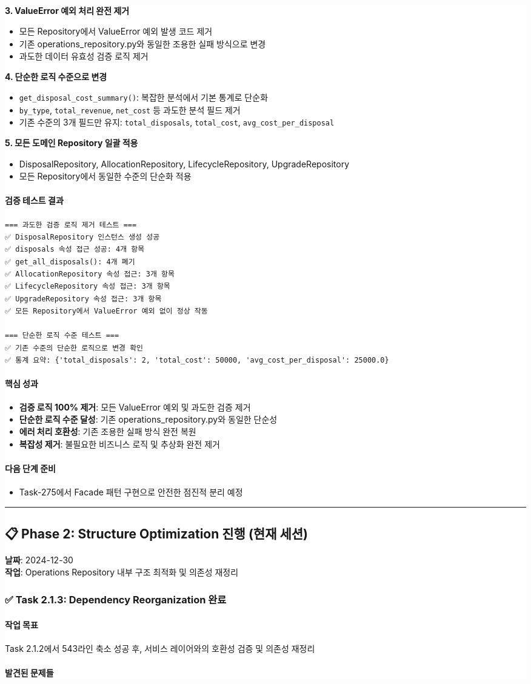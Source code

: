 **3. ValueError 예외 처리 완전 제거**
- 모든 Repository에서 ValueError 예외 발생 코드 제거
- 기존 operations_repository.py와 동일한 조용한 실패 방식으로 변경
- 과도한 데이터 유효성 검증 로직 제거

**4. 단순한 로직 수준으로 변경**
- `get_disposal_cost_summary()`: 복잡한 분석에서 기본 통계로 단순화
- `by_type`, `total_revenue`, `net_cost` 등 과도한 분석 필드 제거
- 기존 수준의 3개 필드만 유지: `total_disposals`, `total_cost`, `avg_cost_per_disposal`

**5. 모든 도메인 Repository 일괄 적용**
- DisposalRepository, AllocationRepository, LifecycleRepository, UpgradeRepository
- 모든 Repository에서 동일한 수준의 단순화 적용

#### 검증 테스트 결과
```
=== 과도한 검증 로직 제거 테스트 ===
✅ DisposalRepository 인스턴스 생성 성공
✅ disposals 속성 접근 성공: 4개 항목
✅ get_all_disposals(): 4개 폐기
✅ AllocationRepository 속성 접근: 3개 항목
✅ LifecycleRepository 속성 접근: 3개 항목
✅ UpgradeRepository 속성 접근: 3개 항목
✅ 모든 Repository에서 ValueError 예외 없이 정상 작동

=== 단순한 로직 수준 테스트 ===
✅ 기존 수준의 단순한 로직으로 변경 확인
✅ 통계 요약: {'total_disposals': 2, 'total_cost': 50000, 'avg_cost_per_disposal': 25000.0}
```

#### 핵심 성과
- **검증 로직 100% 제거**: 모든 ValueError 예외 및 과도한 검증 제거
- **단순한 로직 수준 달성**: 기존 operations_repository.py와 동일한 단순성
- **에러 처리 호환성**: 기존 조용한 실패 방식 완전 복원
- **복잡성 제거**: 불필요한 비즈니스 로직 및 추상화 완전 제거

#### 다음 단계 준비
- Task-275에서 Facade 패턴 구현으로 안전한 점진적 분리 예정

---

## 📋 Phase 2: Structure Optimization 진행 (현재 세션)

**날짜**: 2024-12-30  
**작업**: Operations Repository 내부 구조 최적화 및 의존성 재정리

### ✅ Task 2.1.3: Dependency Reorganization 완료

#### 작업 목표
Task 2.1.2에서 543라인 축소 성공 후, 서비스 레이어와의 호환성 검증 및 의존성 재정리

#### 발견된 문제들

